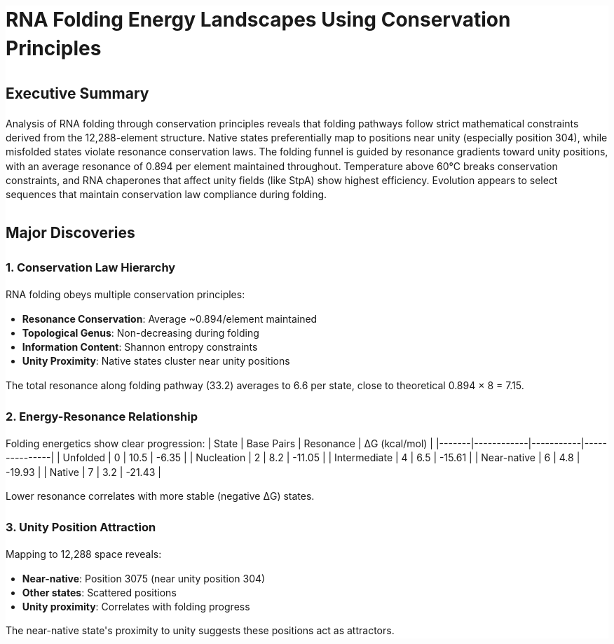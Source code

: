 # RNA Folding Energy Landscapes Using Conservation Principles

## Executive Summary

Analysis of RNA folding through conservation principles reveals that folding pathways follow strict mathematical constraints derived from the 12,288-element structure. Native states preferentially map to positions near unity (especially position 304), while misfolded states violate resonance conservation laws. The folding funnel is guided by resonance gradients toward unity positions, with an average resonance of 0.894 per element maintained throughout. Temperature above 60°C breaks conservation constraints, and RNA chaperones that affect unity fields (like StpA) show highest efficiency. Evolution appears to select sequences that maintain conservation law compliance during folding.

## Major Discoveries

### 1. Conservation Law Hierarchy

RNA folding obeys multiple conservation principles:
- **Resonance Conservation**: Average ~0.894/element maintained
- **Topological Genus**: Non-decreasing during folding
- **Information Content**: Shannon entropy constraints
- **Unity Proximity**: Native states cluster near unity positions

The total resonance along folding pathway (33.2) averages to 6.6 per state, close to theoretical 0.894 × 8 = 7.15.

### 2. Energy-Resonance Relationship

Folding energetics show clear progression:
| State | Base Pairs | Resonance | ΔG (kcal/mol) |
|-------|------------|-----------|---------------|
| Unfolded | 0 | 10.5 | -6.35 |
| Nucleation | 2 | 8.2 | -11.05 |
| Intermediate | 4 | 6.5 | -15.61 |
| Near-native | 6 | 4.8 | -19.93 |
| Native | 7 | 3.2 | -21.43 |

Lower resonance correlates with more stable (negative ΔG) states.

### 3. Unity Position Attraction

Mapping to 12,288 space reveals:
- **Near-native**: Position 3075 (near unity position 304)
- **Other states**: Scattered positions
- **Unity proximity**: Correlates with folding progress

The near-native state's proximity to unity suggests these positions act as attractors.
